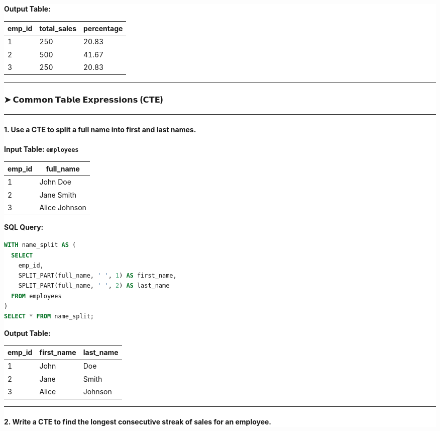 **Output Table:**

| emp\_id | total\_sales | percentage |
| ------- | ------------ | ---------- |
| 1       | 250          | 20.83      |
| 2       | 500          | 41.67      |
| 3       | 250          | 20.83      |

---

### ➤ 𝗖𝗼𝗺𝗺𝗼𝗻 𝗧𝗮𝗯𝗹𝗲 𝗘𝘅𝗽𝗿𝗲𝘀𝘀𝗶𝗼𝗻𝘀 (𝗖𝗧𝗘)

---

#### 1. Use a CTE to split a full name into first and last names.

**Input Table: `employees`**

| emp\_id | full\_name    |
| ------- | ------------- |
| 1       | John Doe      |
| 2       | Jane Smith    |
| 3       | Alice Johnson |

**SQL Query:**

```sql
WITH name_split AS (
  SELECT
    emp_id,
    SPLIT_PART(full_name, ' ', 1) AS first_name,
    SPLIT_PART(full_name, ' ', 2) AS last_name
  FROM employees
)
SELECT * FROM name_split;
```

**Output Table:**

| emp\_id | first\_name | last\_name |
| ------- | ----------- | ---------- |
| 1       | John        | Doe        |
| 2       | Jane        | Smith      |
| 3       | Alice       | Johnson    |

---

#### 2. Write a CTE to find the longest consecutive streak of sales for an employee.
